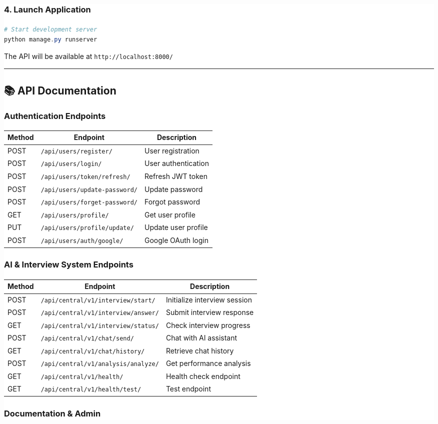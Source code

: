 ### **4. Launch Application**

```powershell
# Start development server
python manage.py runserver
```

The API will be available at `http://localhost:8000/`

---

## 📚 **API Documentation**

### **Authentication Endpoints**

| Method | Endpoint | Description |
|--------|----------|-------------|
| POST | `/api/users/register/` | User registration |
| POST | `/api/users/login/` | User authentication |
| POST | `/api/users/token/refresh/` | Refresh JWT token |
| POST | `/api/users/update-password/` | Update password |
| POST | `/api/users/forget-password/` | Forgot password |
| GET | `/api/users/profile/` | Get user profile |
| PUT | `/api/users/profile/update/` | Update user profile |
| POST | `/api/users/auth/google/` | Google OAuth login |

### **AI & Interview System Endpoints**

| Method | Endpoint | Description |
|--------|----------|-------------|
| POST | `/api/central/v1/interview/start/` | Initialize interview session |
| POST | `/api/central/v1/interview/answer/` | Submit interview response |
| GET | `/api/central/v1/interview/status/` | Check interview progress |
| POST | `/api/central/v1/chat/send/` | Chat with AI assistant |
| GET | `/api/central/v1/chat/history/` | Retrieve chat history |
| POST | `/api/central/v1/analysis/analyze/` | Get performance analysis |
| GET | `/api/central/v1/health/` | Health check endpoint |
| GET | `/api/central/v1/health/test/` | Test endpoint |

### **Documentation & Admin**
